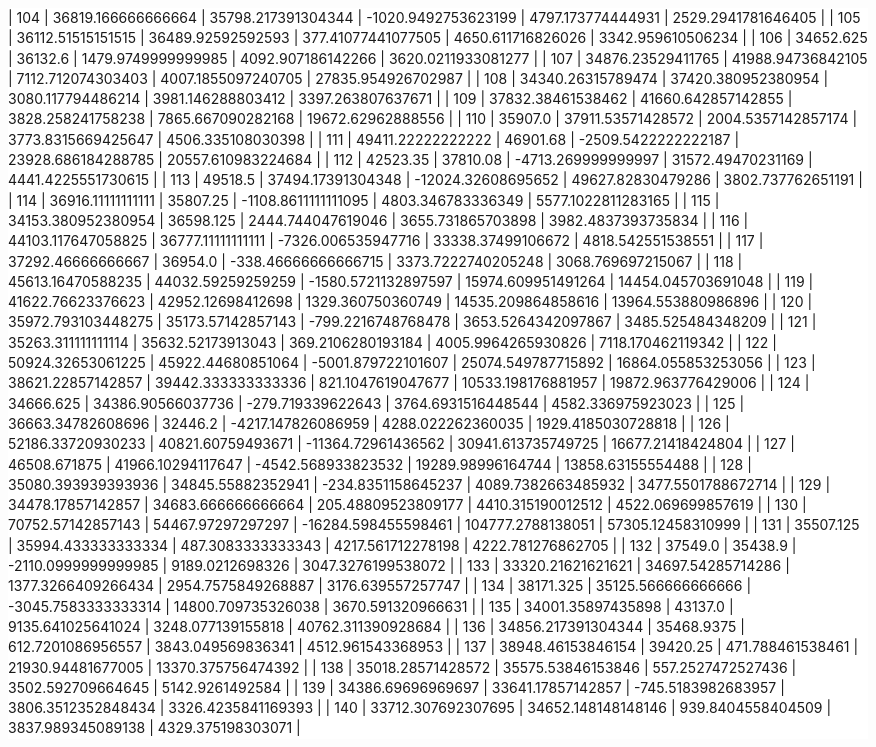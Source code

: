 | 104 | 36819.166666666664 | 35798.217391304344 | -1020.9492753623199 | 4797.173774444931 | 2529.2941781646405 |
| 105 | 36112.51515151515 | 36489.92592592593 | 377.41077441077505 | 4650.611716826026 | 3342.959610506234 |
| 106 | 34652.625 | 36132.6 | 1479.9749999999985 | 4092.907186142266 | 3620.0211933081277 |
| 107 | 34876.23529411765 | 41988.94736842105 | 7112.712074303403 | 4007.1855097240705 | 27835.954926702987 |
| 108 | 34340.26315789474 | 37420.380952380954 | 3080.117794486214 | 3981.146288803412 | 3397.263807637671 |
| 109 | 37832.38461538462 | 41660.642857142855 | 3828.258241758238 | 7865.667090282168 | 19672.62962888556 |
| 110 | 35907.0 | 37911.53571428572 | 2004.5357142857174 | 3773.8315669425647 | 4506.335108030398 |
| 111 | 49411.22222222222 | 46901.68 | -2509.5422222222187 | 23928.686184288785 | 20557.610983224684 |
| 112 | 42523.35 | 37810.08 | -4713.269999999997 | 31572.49470231169 | 4441.4225551730615 |
| 113 | 49518.5 | 37494.17391304348 | -12024.32608695652 | 49627.82830479286 | 3802.737762651191 |
| 114 | 36916.11111111111 | 35807.25 | -1108.8611111111095 | 4803.346783336349 | 5577.1022811283165 |
| 115 | 34153.380952380954 | 36598.125 | 2444.744047619046 | 3655.731865703898 | 3982.4837393735834 |
| 116 | 44103.117647058825 | 36777.11111111111 | -7326.006535947716 | 33338.37499106672 | 4818.542551538551 |
| 117 | 37292.46666666667 | 36954.0 | -338.46666666666715 | 3373.7222740205248 | 3068.769697215067 |
| 118 | 45613.16470588235 | 44032.59259259259 | -1580.5721132897597 | 15974.609951491264 | 14454.045703691048 |
| 119 | 41622.76623376623 | 42952.12698412698 | 1329.360750360749 | 14535.209864858616 | 13964.553880986896 |
| 120 | 35972.793103448275 | 35173.57142857143 | -799.2216748768478 | 3653.5264342097867 | 3485.525484348209 |
| 121 | 35263.311111111114 | 35632.52173913043 | 369.2106280193184 | 4005.9964265930826 | 7118.170462119342 |
| 122 | 50924.32653061225 | 45922.44680851064 | -5001.879722101607 | 25074.549787715892 | 16864.055853253056 |
| 123 | 38621.22857142857 | 39442.333333333336 | 821.1047619047677 | 10533.198176881957 | 19872.963776429006 |
| 124 | 34666.625 | 34386.90566037736 | -279.719339622643 | 3764.6931516448544 | 4582.336975923023 |
| 125 | 36663.34782608696 | 32446.2 | -4217.147826086959 | 4288.022262360035 | 1929.4185030728818 |
| 126 | 52186.33720930233 | 40821.60759493671 | -11364.72961436562 | 30941.613735749725 | 16677.21418424804 |
| 127 | 46508.671875 | 41966.10294117647 | -4542.568933823532 | 19289.98996164744 | 13858.63155554488 |
| 128 | 35080.393939393936 | 34845.55882352941 | -234.8351158645237 | 4089.7382663485932 | 3477.5501788672714 |
| 129 | 34478.17857142857 | 34683.666666666664 | 205.48809523809177 | 4410.315190012512 | 4522.069699857619 |
| 130 | 70752.57142857143 | 54467.97297297297 | -16284.598455598461 | 104777.2788138051 | 57305.12458310999 |
| 131 | 35507.125 | 35994.433333333334 | 487.3083333333343 | 4217.561712278198 | 4222.781276862705 |
| 132 | 37549.0 | 35438.9 | -2110.0999999999985 | 9189.0212698326 | 3047.3276199538072 |
| 133 | 33320.21621621621 | 34697.54285714286 | 1377.3266409266434 | 2954.7575849268887 | 3176.639557257747 |
| 134 | 38171.325 | 35125.566666666666 | -3045.7583333333314 | 14800.709735326038 | 3670.591320966631 |
| 135 | 34001.35897435898 | 43137.0 | 9135.641025641024 | 3248.077139155818 | 40762.311390928684 |
| 136 | 34856.217391304344 | 35468.9375 | 612.7201086956557 | 3843.049569836341 | 4512.961543368953 |
| 137 | 38948.46153846154 | 39420.25 | 471.788461538461 | 21930.94481677005 | 13370.375756474392 |
| 138 | 35018.28571428572 | 35575.53846153846 | 557.2527472527436 | 3502.592709664645 | 5142.9261492584 |
| 139 | 34386.69696969697 | 33641.17857142857 | -745.5183982683957 | 3806.3512352848434 | 3326.4235841169393 |
| 140 | 33712.307692307695 | 34652.148148148146 | 939.8404558404509 | 3837.989345089138 | 4329.375198303071 |